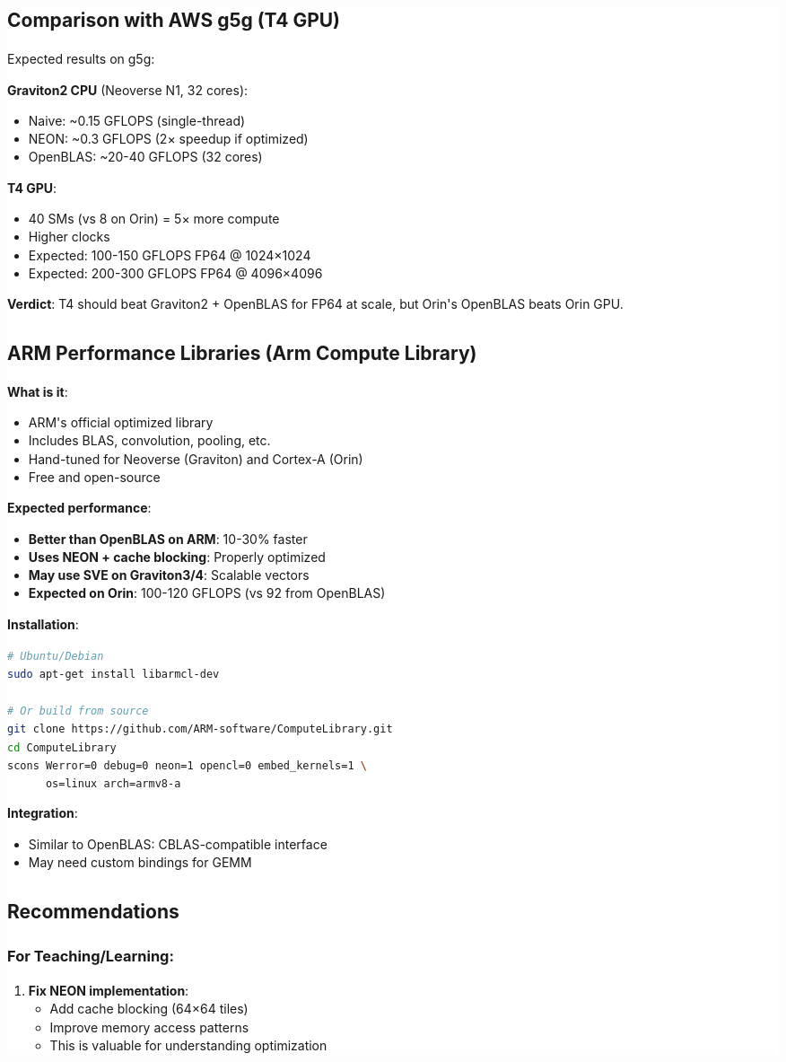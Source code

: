 ## Comparison with AWS g5g (T4 GPU)

Expected results on g5g:

**Graviton2 CPU** (Neoverse N1, 32 cores):
- Naive: ~0.15 GFLOPS (single-thread)
- NEON: ~0.3 GFLOPS (2× speedup if optimized)
- OpenBLAS: ~20-40 GFLOPS (32 cores)

**T4 GPU**:
- 40 SMs (vs 8 on Orin) = 5× more compute
- Higher clocks
- Expected: 100-150 GFLOPS FP64 @ 1024×1024
- Expected: 200-300 GFLOPS FP64 @ 4096×4096

**Verdict**: T4 should beat Graviton2 + OpenBLAS for FP64 at scale, but Orin's OpenBLAS beats Orin GPU.

## ARM Performance Libraries (Arm Compute Library)

**What is it**:
- ARM's official optimized library
- Includes BLAS, convolution, pooling, etc.
- Hand-tuned for Neoverse (Graviton) and Cortex-A (Orin)
- Free and open-source

**Expected performance**:
- **Better than OpenBLAS on ARM**: 10-30% faster
- **Uses NEON + cache blocking**: Properly optimized
- **May use SVE on Graviton3/4**: Scalable vectors
- **Expected on Orin**: 100-120 GFLOPS (vs 92 from OpenBLAS)

**Installation**:
```bash
# Ubuntu/Debian
sudo apt-get install libarmcl-dev

# Or build from source
git clone https://github.com/ARM-software/ComputeLibrary.git
cd ComputeLibrary
scons Werror=0 debug=0 neon=1 opencl=0 embed_kernels=1 \
      os=linux arch=armv8-a
```

**Integration**:
- Similar to OpenBLAS: CBLAS-compatible interface
- May need custom bindings for GEMM

## Recommendations

### For Teaching/Learning:
1. **Fix NEON implementation**:
   - Add cache blocking (64×64 tiles)
   - Improve memory access patterns
   - This is valuable for understanding optimization
